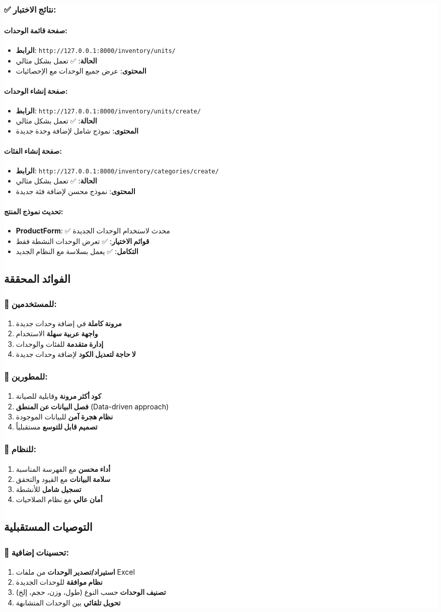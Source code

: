 ### ✅ **نتائج الاختبار:**

#### **صفحة قائمة الوحدات:**
- **الرابط**: `http://127.0.0.1:8000/inventory/units/`
- **الحالة**: ✅ تعمل بشكل مثالي
- **المحتوى**: عرض جميع الوحدات مع الإحصائيات

#### **صفحة إنشاء الوحدات:**
- **الرابط**: `http://127.0.0.1:8000/inventory/units/create/`
- **الحالة**: ✅ تعمل بشكل مثالي
- **المحتوى**: نموذج شامل لإضافة وحدة جديدة

#### **صفحة إنشاء الفئات:**
- **الرابط**: `http://127.0.0.1:8000/inventory/categories/create/`
- **الحالة**: ✅ تعمل بشكل مثالي
- **المحتوى**: نموذج محسن لإضافة فئة جديدة

#### **تحديث نموذج المنتج:**
- **ProductForm**: ✅ محدث لاستخدام الوحدات الجديدة
- **قوائم الاختيار**: ✅ تعرض الوحدات النشطة فقط
- **التكامل**: ✅ يعمل بسلاسة مع النظام الجديد

## الفوائد المحققة

### 🎯 **للمستخدمين:**
1. **مرونة كاملة** في إضافة وحدات جديدة
2. **واجهة عربية سهلة** الاستخدام
3. **إدارة متقدمة** للفئات والوحدات
4. **لا حاجة لتعديل الكود** لإضافة وحدات جديدة

### 🎯 **للمطورين:**
1. **كود أكثر مرونة** وقابلية للصيانة
2. **فصل البيانات عن المنطق** (Data-driven approach)
3. **نظام هجرة آمن** للبيانات الموجودة
4. **تصميم قابل للتوسع** مستقبلياً

### 🎯 **للنظام:**
1. **أداء محسن** مع الفهرسة المناسبة
2. **سلامة البيانات** مع القيود والتحقق
3. **تسجيل شامل** للأنشطة
4. **أمان عالي** مع نظام الصلاحيات

## التوصيات المستقبلية

### 🔄 **تحسينات إضافية:**
1. **استيراد/تصدير الوحدات** من ملفات Excel
2. **نظام موافقة** للوحدات الجديدة
3. **تصنيف الوحدات** حسب النوع (طول، وزن، حجم، إلخ)
4. **تحويل تلقائي** بين الوحدات المتشابهة
